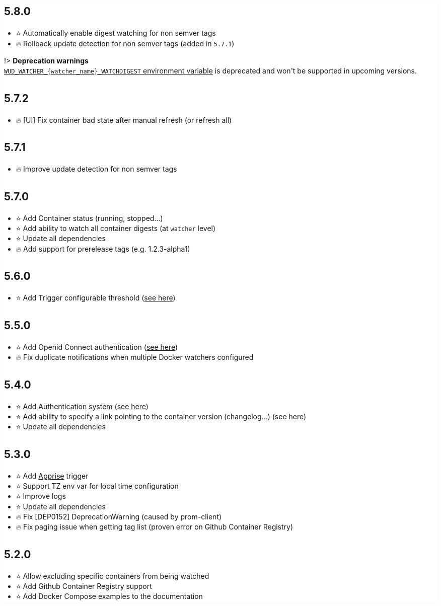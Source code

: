 ## 5.8.0
- :star: Automatically enable digest watching for non semver tags
- :fire: Rollback update detection for non semver tags (added in `5.7.1`)

!> **Deprecation warnings** \
[`WUD_WATCHER_{watcher_name}_WATCHDIGEST` environment variable](/configuration/watchers/?id=variables) is deprecated and won't be supported in upcoming versions.

## 5.7.2
- :fire: [UI] Fix container bad state after manual refresh (or refresh all)

## 5.7.1
- :fire: Improve update detection for non semver tags

## 5.7.0
- :star: Add Container status (running, stopped...)
- :star: Add ability to watch all container digests (at `watcher` level)
- :star: Update all dependencies
- :fire: Add support for prerelease tags (e.g. 1.2.3-alpha1)

## 5.6.0
- :star: Add Trigger configurable threshold ([see here](configuration/authentications/triggers/))

## 5.5.0
- :star: Add Openid Connect authentication ([see here](configuration/authentications/oidc/))
- :fire: Fix duplicate notifications when multiple Docker watchers configured

## 5.4.0
- :star: Add Authentication system ([see here](configuration/authentications/))
- :star: Add ability to specify a link pointing to the container version (changelog...) ([see here](configuration/watchers/?id=associate-a-link-to-the-container-version))
- :star: Update all dependencies

## 5.3.0
- :star: Add [Apprise](https://github.com/caronc/apprise) trigger
- :star: Support TZ env var for local time configuration
- :star: Improve logs
- :star: Update all dependencies
- :fire: Fix [DEP0152] DeprecationWarning (caused by prom-client)
- :fire: Fix paging issue when getting tag list (proven error on Github Container Registry)

## 5.2.0
- :star: Allow excluding specific containers from being watched
- :star: Add Github Container Registry support
- :star: Add Docker Compose examples to the documentation
